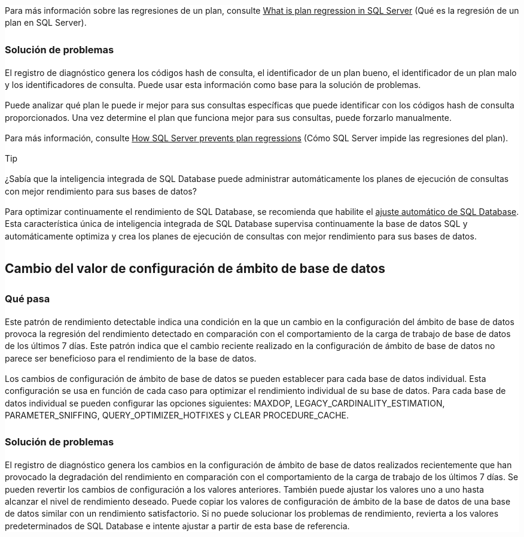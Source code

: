 Para más información sobre las regresiones de un plan, consulte [What is plan regression in SQL Server](https://blogs.msdn.microsoft.com/sqlserverstorageengine/20../../what-is-plan-regression-in-sql-server/) (Qué es la regresión de un plan en SQL Server). 

### <a name="troubleshooting"></a>Solución de problemas

El registro de diagnóstico genera los códigos hash de consulta, el identificador de un plan bueno, el identificador de un plan malo y los identificadores de consulta. Puede usar esta información como base para la solución de problemas.

Puede analizar qué plan le puede ir mejor para sus consultas específicas que puede identificar con los códigos hash de consulta proporcionados. Una vez determine el plan que funciona mejor para sus consultas, puede forzarlo manualmente. 

Para más información, consulte [How SQL Server prevents plan regressions](https://blogs.msdn.microsoft.com/sqlserverstorageengine/20../../you-shall-not-regress-how-sql-server-2017-prevents-plan-regressions/) (Cómo SQL Server impide las regresiones del plan).

> [!TIP]
> ¿Sabía que la inteligencia integrada de SQL Database puede administrar automáticamente los planes de ejecución de consultas con mejor rendimiento para sus bases de datos?
>
> Para optimizar continuamente el rendimiento de SQL Database, se recomienda que habilite el [ajuste automático de SQL Database](sql-database-automatic-tuning.md). Esta característica única de inteligencia integrada de SQL Database supervisa continuamente la base de datos SQL y automáticamente optimiza y crea los planes de ejecución de consultas con mejor rendimiento para sus bases de datos.
>

## <a name="database-scoped-configuration-value-change"></a>Cambio del valor de configuración de ámbito de base de datos

### <a name="what-is-happening"></a>Qué pasa

Este patrón de rendimiento detectable indica una condición en la que un cambio en la configuración del ámbito de base de datos provoca la regresión del rendimiento detectado en comparación con el comportamiento de la carga de trabajo de base de datos de los últimos 7 días. Este patrón indica que el cambio reciente realizado en la configuración de ámbito de base de datos no parece ser beneficioso para el rendimiento de la base de datos.

Los cambios de configuración de ámbito de base de datos se pueden establecer para cada base de datos individual. Esta configuración se usa en función de cada caso para optimizar el rendimiento individual de su base de datos. Para cada base de datos individual se pueden configurar las opciones siguientes: MAXDOP, LEGACY_CARDINALITY_ESTIMATION, PARAMETER_SNIFFING, QUERY_OPTIMIZER_HOTFIXES y CLEAR PROCEDURE_CACHE.

### <a name="troubleshooting"></a>Solución de problemas

El registro de diagnóstico genera los cambios en la configuración de ámbito de base de datos realizados recientemente que han provocado la degradación del rendimiento en comparación con el comportamiento de la carga de trabajo de los últimos 7 días. Se pueden revertir los cambios de configuración a los valores anteriores. También puede ajustar los valores uno a uno hasta alcanzar el nivel de rendimiento deseado. Puede copiar los valores de configuración de ámbito de la base de datos de una base de datos similar con un rendimiento satisfactorio. Si no puede solucionar los problemas de rendimiento, revierta a los valores predeterminados de SQL Database e intente ajustar a partir de esta base de referencia.
